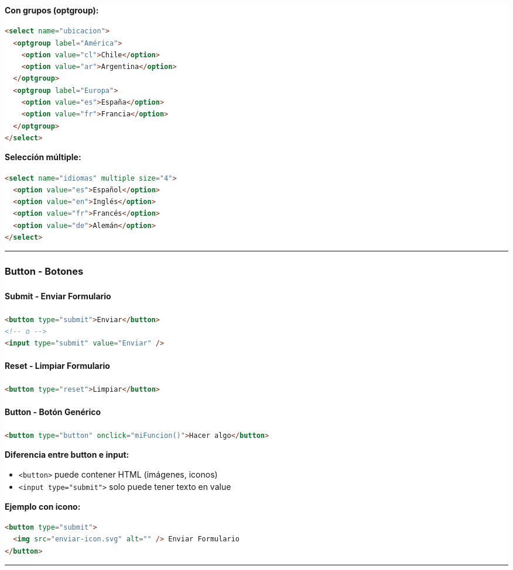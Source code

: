 **Con grupos (optgroup):**

```html
<select name="ubicacion">
  <optgroup label="América">
    <option value="cl">Chile</option>
    <option value="ar">Argentina</option>
  </optgroup>
  <optgroup label="Europa">
    <option value="es">España</option>
    <option value="fr">Francia</option>
  </optgroup>
</select>
```

**Selección múltiple:**

```html
<select name="idiomas" multiple size="4">
  <option value="es">Español</option>
  <option value="en">Inglés</option>
  <option value="fr">Francés</option>
  <option value="de">Alemán</option>
</select>
```

---

### **Button** - Botones

#### Submit - Enviar Formulario

```html
<button type="submit">Enviar</button>
<!-- o -->
<input type="submit" value="Enviar" />
```

#### Reset - Limpiar Formulario

```html
<button type="reset">Limpiar</button>
```

#### Button - Botón Genérico

```html
<button type="button" onclick="miFuncion()">Hacer algo</button>
```

**Diferencia entre button e input:**

- `<button>` puede contener HTML (imágenes, iconos)
- `<input type="submit">` solo puede tener texto en value

**Ejemplo con icono:**

```html
<button type="submit">
  <img src="enviar-icon.svg" alt="" /> Enviar Formulario
</button>
```

---